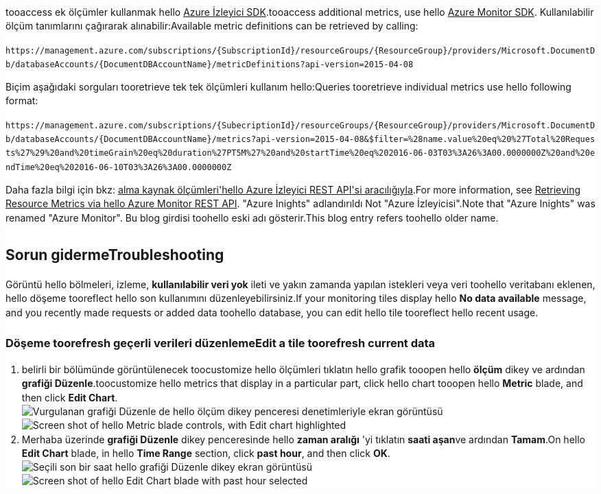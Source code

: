 <span data-ttu-id="7856c-171">tooaccess ek ölçümler kullanmak hello [Azure İzleyici SDK](https://www.nuget.org/packages/Microsoft.Azure.Insights).</span><span class="sxs-lookup"><span data-stu-id="7856c-171">tooaccess additional metrics, use hello [Azure Monitor SDK](https://www.nuget.org/packages/Microsoft.Azure.Insights).</span></span> <span data-ttu-id="7856c-172">Kullanılabilir ölçüm tanımlarını çağırarak alınabilir:</span><span class="sxs-lookup"><span data-stu-id="7856c-172">Available metric definitions can be retrieved by calling:</span></span>

    https://management.azure.com/subscriptions/{SubscriptionId}/resourceGroups/{ResourceGroup}/providers/Microsoft.DocumentDb/databaseAccounts/{DocumentDBAccountName}/metricDefinitions?api-version=2015-04-08

<span data-ttu-id="7856c-173">Biçim aşağıdaki sorguları tooretrieve tek tek ölçümleri kullanım hello:</span><span class="sxs-lookup"><span data-stu-id="7856c-173">Queries tooretrieve individual metrics use hello following format:</span></span>

    https://management.azure.com/subscriptions/{SubecriptionId}/resourceGroups/{ResourceGroup}/providers/Microsoft.DocumentDb/databaseAccounts/{DocumentDBAccountName}/metrics?api-version=2015-04-08&$filter=%28name.value%20eq%20%27Total%20Requests%27%29%20and%20timeGrain%20eq%20duration%27PT5M%27%20and%20startTime%20eq%202016-06-03T03%3A26%3A00.0000000Z%20and%20endTime%20eq%202016-06-10T03%3A26%3A00.0000000Z

<span data-ttu-id="7856c-174">Daha fazla bilgi için bkz: [alma kaynak ölçümleri'hello Azure İzleyici REST API'si aracılığıyla](https://blogs.msdn.microsoft.com/cloud_solution_architect/2016/02/23/retrieving-resource-metrics-via-the-azure-insights-api/).</span><span class="sxs-lookup"><span data-stu-id="7856c-174">For more information, see [Retrieving Resource Metrics via hello Azure Monitor REST API](https://blogs.msdn.microsoft.com/cloud_solution_architect/2016/02/23/retrieving-resource-metrics-via-the-azure-insights-api/).</span></span> <span data-ttu-id="7856c-175">"Azure Inights" adlandırıldı Not "Azure İzleyicisi".</span><span class="sxs-lookup"><span data-stu-id="7856c-175">Note that "Azure Inights" was renamed "Azure Monitor".</span></span>  <span data-ttu-id="7856c-176">Bu blog girdisi toohello eski adı gösterir.</span><span class="sxs-lookup"><span data-stu-id="7856c-176">This blog entry refers toohello older name.</span></span>

## <a name="troubleshooting"></a><span data-ttu-id="7856c-177">Sorun giderme</span><span class="sxs-lookup"><span data-stu-id="7856c-177">Troubleshooting</span></span>
<span data-ttu-id="7856c-178">Görüntü hello bölmeleri, izleme, **kullanılabilir veri yok** ileti ve yakın zamanda yapılan istekleri veya veri toohello veritabanı eklenen, hello döşeme tooreflect hello son kullanımını düzenleyebilirsiniz.</span><span class="sxs-lookup"><span data-stu-id="7856c-178">If your monitoring tiles display hello **No data available** message, and you recently made requests or added data toohello database, you can edit hello tile tooreflect hello recent usage.</span></span>

### <a name="edit-a-tile-toorefresh-current-data"></a><span data-ttu-id="7856c-179">Döşeme toorefresh geçerli verileri düzenleme</span><span class="sxs-lookup"><span data-stu-id="7856c-179">Edit a tile toorefresh current data</span></span>
1. <span data-ttu-id="7856c-180">belirli bir bölümünde görüntülenecek toocustomize hello ölçümleri tıklatın hello grafik tooopen hello **ölçüm** dikey ve ardından **grafiği Düzenle**.</span><span class="sxs-lookup"><span data-stu-id="7856c-180">toocustomize hello metrics that display in a particular part, click hello chart tooopen hello **Metric** blade, and then click **Edit Chart**.</span></span>  
   <span data-ttu-id="7856c-181">![Vurgulanan grafiği Düzenle de hello ölçüm dikey penceresi denetimleriyle ekran görüntüsü](./media/monitor-accounts/madocdb3.png)</span><span class="sxs-lookup"><span data-stu-id="7856c-181">![Screen shot of hello Metric blade controls, with Edit chart highlighted](./media/monitor-accounts/madocdb3.png)</span></span>
2. <span data-ttu-id="7856c-182">Merhaba üzerinde **grafiği Düzenle** dikey penceresinde hello **zaman aralığı** 'yi tıklatın **saati aşan**ve ardından **Tamam**.</span><span class="sxs-lookup"><span data-stu-id="7856c-182">On hello **Edit Chart** blade, in hello **Time Range** section, click **past hour**, and then click **OK**.</span></span>  
   <span data-ttu-id="7856c-183">![Seçili son bir saat hello grafiği Düzenle dikey ekran görüntüsü](./media/monitor-accounts/documentdb-no-available-data-past-hour.png)</span><span class="sxs-lookup"><span data-stu-id="7856c-183">![Screen shot of hello Edit Chart blade with past hour selected](./media/monitor-accounts/documentdb-no-available-data-past-hour.png)</span></span>
